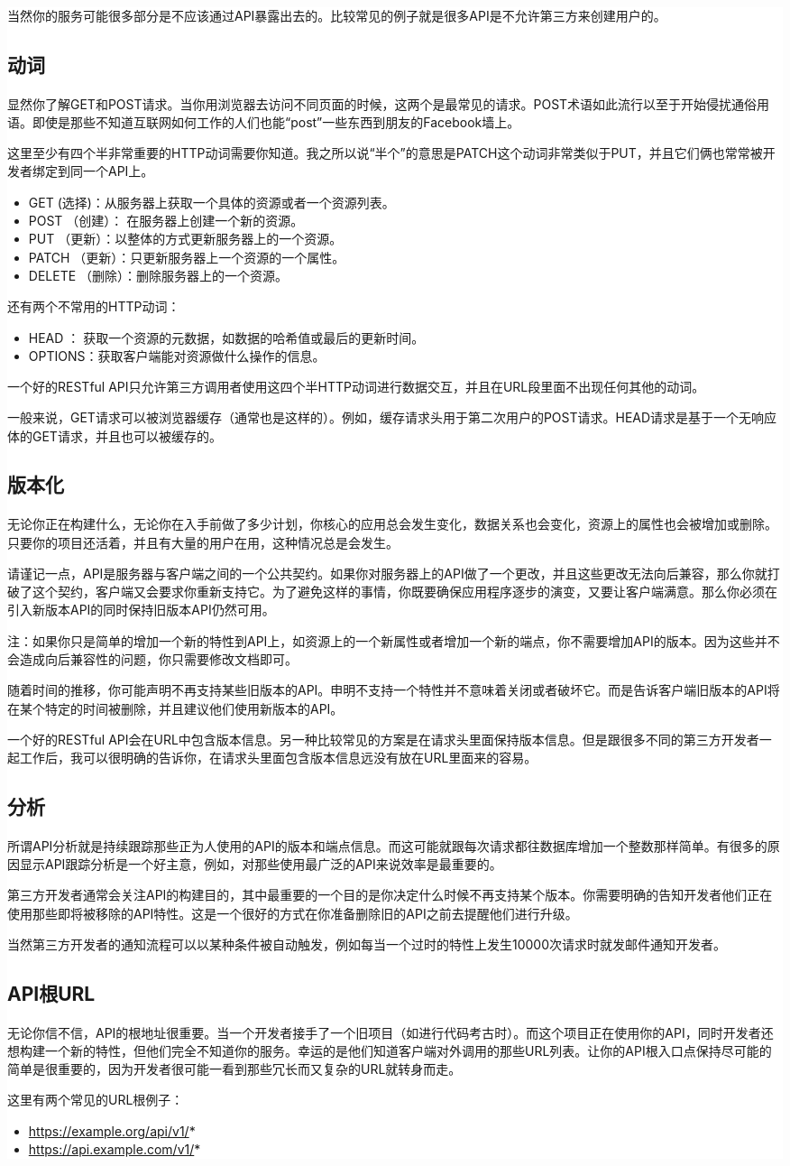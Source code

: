 当然你的服务可能很多部分是不应该通过API暴露出去的。比较常见的例子就是很多API是不允许第三方来创建用户的。

## 动词

显然你了解GET和POST请求。当你用浏览器去访问不同页面的时候，这两个是最常见的请求。POST术语如此流行以至于开始侵扰通俗用语。即使是那些不知道互联网如何工作的人们也能“post”一些东西到朋友的Facebook墙上。

这里至少有四个半非常重要的HTTP动词需要你知道。我之所以说“半个”的意思是PATCH这个动词非常类似于PUT，并且它们俩也常常被开发者绑定到同一个API上。

  * GET (选择)：从服务器上获取一个具体的资源或者一个资源列表。
  * POST （创建）： 在服务器上创建一个新的资源。
  * PUT （更新）：以整体的方式更新服务器上的一个资源。
  * PATCH （更新）：只更新服务器上一个资源的一个属性。
  * DELETE （删除）：删除服务器上的一个资源。

还有两个不常用的HTTP动词：

  * HEAD ： 获取一个资源的元数据，如数据的哈希值或最后的更新时间。
  * OPTIONS：获取客户端能对资源做什么操作的信息。

一个好的RESTful API只允许第三方调用者使用这四个半HTTP动词进行数据交互，并且在URL段里面不出现任何其他的动词。

一般来说，GET请求可以被浏览器缓存（通常也是这样的）。例如，缓存请求头用于第二次用户的POST请求。HEAD请求是基于一个无响应体的GET请求，并且也可以被缓存的。

## 版本化

无论你正在构建什么，无论你在入手前做了多少计划，你核心的应用总会发生变化，数据关系也会变化，资源上的属性也会被增加或删除。只要你的项目还活着，并且有大量的用户在用，这种情况总是会发生。

请谨记一点，API是服务器与客户端之间的一个公共契约。如果你对服务器上的API做了一个更改，并且这些更改无法向后兼容，那么你就打破了这个契约，客户端又会要求你重新支持它。为了避免这样的事情，你既要确保应用程序逐步的演变，又要让客户端满意。那么你必须在引入新版本API的同时保持旧版本API仍然可用。

注：如果你只是简单的增加一个新的特性到API上，如资源上的一个新属性或者增加一个新的端点，你不需要增加API的版本。因为这些并不会造成向后兼容性的问题，你只需要修改文档即可。

随着时间的推移，你可能声明不再支持某些旧版本的API。申明不支持一个特性并不意味着关闭或者破坏它。而是告诉客户端旧版本的API将在某个特定的时间被删除，并且建议他们使用新版本的API。

一个好的RESTful
API会在URL中包含版本信息。另一种比较常见的方案是在请求头里面保持版本信息。但是跟很多不同的第三方开发者一起工作后，我可以很明确的告诉你，在请求头里面包含版本信息远没有放在URL里面来的容易。

## **分析**

所谓API分析就是持续跟踪那些正为人使用的API的版本和端点信息。而这可能就跟每次请求都往数据库增加一个整数那样简单。有很多的原因显示API跟踪分析是一个好主意，例如，对那些使用最广泛的API来说效率是最重要的。

第三方开发者通常会关注API的构建目的，其中最重要的一个目的是你决定什么时候不再支持某个版本。你需要明确的告知开发者他们正在使用那些即将被移除的API特性。这是一个很好的方式在你准备删除旧的API之前去提醒他们进行升级。

当然第三方开发者的通知流程可以以某种条件被自动触发，例如每当一个过时的特性上发生10000次请求时就发邮件通知开发者。

## API根URL

无论你信不信，API的根地址很重要。当一个开发者接手了一个旧项目（如进行代码考古时）。而这个项目正在使用你的API，同时开发者还想构建一个新的特性，但他们完全不知道你的服务。幸运的是他们知道客户端对外调用的那些URL列表。让你的API根入口点保持尽可能的简单是很重要的，因为开发者很可能一看到那些冗长而又复杂的URL就转身而走。

这里有两个常见的URL根例子：

  * https://example.org/api/v1/*
  * https://api.example.com/v1/*
